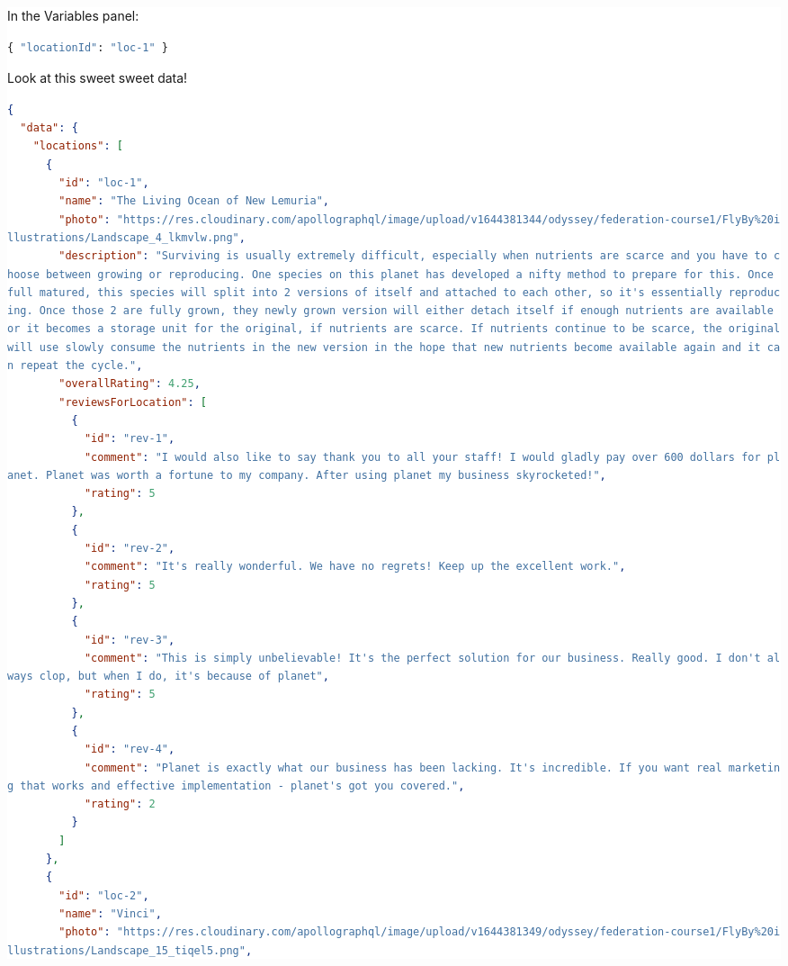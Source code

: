 In the Variables panel:

```graphql
{ "locationId": "loc-1" }
```

Look at this sweet sweet data!

```json
{
  "data": {
    "locations": [
      {
        "id": "loc-1",
        "name": "The Living Ocean of New Lemuria",
        "photo": "https://res.cloudinary.com/apollographql/image/upload/v1644381344/odyssey/federation-course1/FlyBy%20illustrations/Landscape_4_lkmvlw.png",
        "description": "Surviving is usually extremely difficult, especially when nutrients are scarce and you have to choose between growing or reproducing. One species on this planet has developed a nifty method to prepare for this. Once full matured, this species will split into 2 versions of itself and attached to each other, so it's essentially reproducing. Once those 2 are fully grown, they newly grown version will either detach itself if enough nutrients are available or it becomes a storage unit for the original, if nutrients are scarce. If nutrients continue to be scarce, the original will use slowly consume the nutrients in the new version in the hope that new nutrients become available again and it can repeat the cycle.",
        "overallRating": 4.25,
        "reviewsForLocation": [
          {
            "id": "rev-1",
            "comment": "I would also like to say thank you to all your staff! I would gladly pay over 600 dollars for planet. Planet was worth a fortune to my company. After using planet my business skyrocketed!",
            "rating": 5
          },
          {
            "id": "rev-2",
            "comment": "It's really wonderful. We have no regrets! Keep up the excellent work.",
            "rating": 5
          },
          {
            "id": "rev-3",
            "comment": "This is simply unbelievable! It's the perfect solution for our business. Really good. I don't always clop, but when I do, it's because of planet",
            "rating": 5
          },
          {
            "id": "rev-4",
            "comment": "Planet is exactly what our business has been lacking. It's incredible. If you want real marketing that works and effective implementation - planet's got you covered.",
            "rating": 2
          }
        ]
      },
      {
        "id": "loc-2",
        "name": "Vinci",
        "photo": "https://res.cloudinary.com/apollographql/image/upload/v1644381349/odyssey/federation-course1/FlyBy%20illustrations/Landscape_15_tiqel5.png",
```